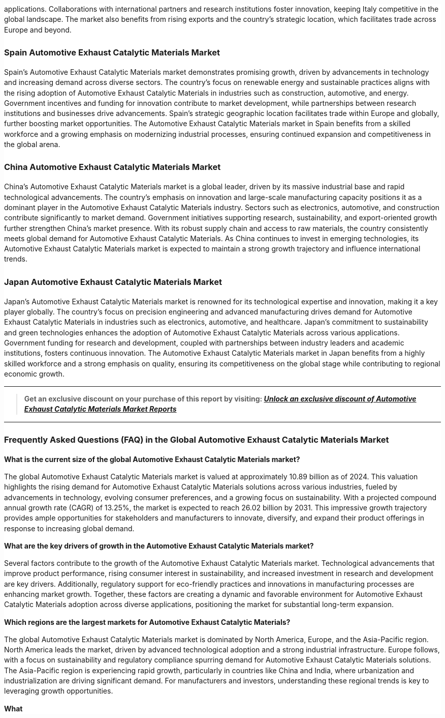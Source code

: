 applications. Collaborations with international partners and research institutions foster innovation, keeping Italy competitive in the global landscape. The market also benefits from rising exports and the country&rsquo;s strategic location, which facilitates trade across Europe and beyond.</p><h3>Spain Automotive Exhaust Catalytic Materials Market</h3><p>Spain&rsquo;s Automotive Exhaust Catalytic Materials market demonstrates promising growth, driven by advancements in technology and increasing demand across diverse sectors. The country&rsquo;s focus on renewable energy and sustainable practices aligns with the rising adoption of Automotive Exhaust Catalytic Materials in industries such as construction, automotive, and energy. Government incentives and funding for innovation contribute to market development, while partnerships between research institutions and businesses drive advancements. Spain&rsquo;s strategic geographic location facilitates trade within Europe and globally, further boosting market opportunities. The Automotive Exhaust Catalytic Materials market in Spain benefits from a skilled workforce and a growing emphasis on modernizing industrial processes, ensuring continued expansion and competitiveness in the global arena.</p><h3>China Automotive Exhaust Catalytic Materials Market</h3><p>China&rsquo;s Automotive Exhaust Catalytic Materials market is a global leader, driven by its massive industrial base and rapid technological advancements. The country&rsquo;s emphasis on innovation and large-scale manufacturing capacity positions it as a dominant player in the Automotive Exhaust Catalytic Materials industry. Sectors such as electronics, automotive, and construction contribute significantly to market demand. Government initiatives supporting research, sustainability, and export-oriented growth further strengthen China&rsquo;s market presence. With its robust supply chain and access to raw materials, the country consistently meets global demand for Automotive Exhaust Catalytic Materials. As China continues to invest in emerging technologies, its Automotive Exhaust Catalytic Materials market is expected to maintain a strong growth trajectory and influence international trends.</p><h3>Japan Automotive Exhaust Catalytic Materials Market</h3><p>Japan&rsquo;s Automotive Exhaust Catalytic Materials market is renowned for its technological expertise and innovation, making it a key player globally. The country&rsquo;s focus on precision engineering and advanced manufacturing drives demand for Automotive Exhaust Catalytic Materials in industries such as electronics, automotive, and healthcare. Japan&rsquo;s commitment to sustainability and green technologies enhances the adoption of Automotive Exhaust Catalytic Materials across various applications. Government funding for research and development, coupled with partnerships between industry leaders and academic institutions, fosters continuous innovation. The Automotive Exhaust Catalytic Materials market in Japan benefits from a highly skilled workforce and a strong emphasis on quality, ensuring its competitiveness on the global stage while contributing to regional economic growth.</p><hr /><blockquote><p><strong>Get an exclusive discount on your purchase of this report by visiting: <em><a href="://marketresearchpulse.com/ask-for-discount/108706?utm_source=Github&amp;utm_medium=0112">Unlock an exclusive discount of Automotive Exhaust Catalytic Materials Market Reports</a></em>&nbsp;</strong></p></blockquote><hr /><h3>Frequently Asked Questions (FAQ) in the Global Automotive Exhaust Catalytic Materials Market</h3><p><strong>What is the current size of the global Automotive Exhaust Catalytic Materials market?</strong></p><p>The global Automotive Exhaust Catalytic Materials market is valued at approximately 10.89 billion as of 2024. This valuation highlights the rising demand for Automotive Exhaust Catalytic Materials solutions across various industries, fueled by advancements in technology, evolving consumer preferences, and a growing focus on sustainability. With a projected compound annual growth rate (CAGR) of 13.25%, the market is expected to reach 26.02 billion by 2031. This impressive growth trajectory provides ample opportunities for stakeholders and manufacturers to innovate, diversify, and expand their product offerings in response to increasing global demand.</p><p><strong>What are the key drivers of growth in the Automotive Exhaust Catalytic Materials market?</strong></p><p>Several factors contribute to the growth of the Automotive Exhaust Catalytic Materials market. Technological advancements that improve product performance, rising consumer interest in sustainability, and increased investment in research and development are key drivers. Additionally, regulatory support for eco-friendly practices and innovations in manufacturing processes are enhancing market growth. Together, these factors are creating a dynamic and favorable environment for Automotive Exhaust Catalytic Materials adoption across diverse applications, positioning the market for substantial long-term expansion.</p><p><strong>Which regions are the largest markets for Automotive Exhaust Catalytic Materials?</strong></p><p>The global Automotive Exhaust Catalytic Materials market is dominated by North America, Europe, and the Asia-Pacific region. North America leads the market, driven by advanced technological adoption and a strong industrial infrastructure. Europe follows, with a focus on sustainability and regulatory compliance spurring demand for Automotive Exhaust Catalytic Materials solutions. The Asia-Pacific region is experiencing rapid growth, particularly in countries like China and India, where urbanization and industrialization are driving significant demand. For manufacturers and investors, understanding these regional trends is key to leveraging growth opportunities.</p><p><strong>What